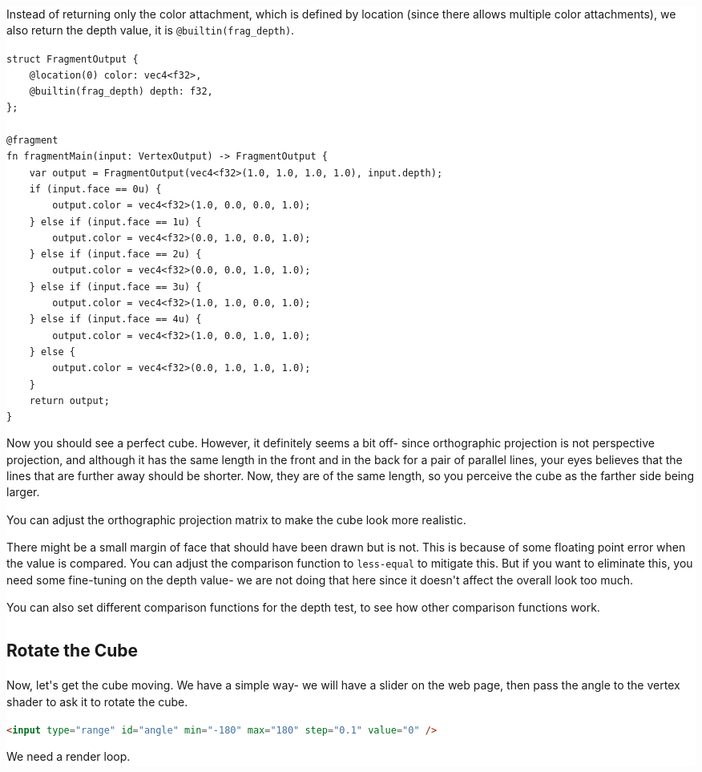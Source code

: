 Instead of returning only the color attachment, which is defined by location (since there allows multiple color attachments), we also return the depth value, it is `@builtin(frag_depth)`.

```wgsl
struct FragmentOutput {
    @location(0) color: vec4<f32>,
    @builtin(frag_depth) depth: f32,
};

@fragment
fn fragmentMain(input: VertexOutput) -> FragmentOutput {
    var output = FragmentOutput(vec4<f32>(1.0, 1.0, 1.0, 1.0), input.depth);
    if (input.face == 0u) {
        output.color = vec4<f32>(1.0, 0.0, 0.0, 1.0);
    } else if (input.face == 1u) {
        output.color = vec4<f32>(0.0, 1.0, 0.0, 1.0);
    } else if (input.face == 2u) {
        output.color = vec4<f32>(0.0, 0.0, 1.0, 1.0);
    } else if (input.face == 3u) {
        output.color = vec4<f32>(1.0, 1.0, 0.0, 1.0);
    } else if (input.face == 4u) {
        output.color = vec4<f32>(1.0, 0.0, 1.0, 1.0);
    } else {
        output.color = vec4<f32>(0.0, 1.0, 1.0, 1.0);
    }
    return output;
}
```

Now you should see a perfect cube. However, it definitely seems a bit off- since orthographic projection is not perspective projection, and although it has the same length in the front and in the back for a pair of parallel lines, your eyes believes that the lines that are further away should be shorter. Now, they are of the same length, so you perceive the cube as the farther side being larger.

You can adjust the orthographic projection matrix to make the cube look more realistic.

There might be a small margin of face that should have been drawn but is not. This is because of some floating point error when the value is compared. You can adjust the comparison function to `less-equal` to mitigate this. But if you want to eliminate this, you need some fine-tuning on the depth value- we are not doing that here since it doesn't affect the overall look too much.

You can also set different comparison functions for the depth test, to see how other comparison functions work.

## Rotate the Cube

Now, let's get the cube moving. We have a simple way- we will have a slider on the web page, then pass the angle to the vertex shader to ask it to rotate the cube.

```html
<input type="range" id="angle" min="-180" max="180" step="0.1" value="0" />
```

We need a render loop.
